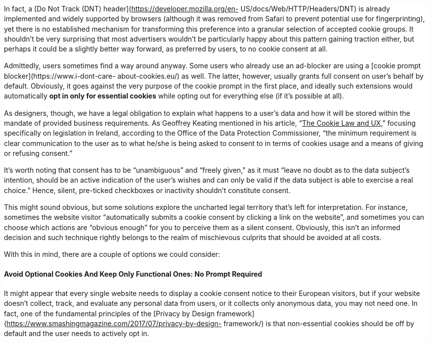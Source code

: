 In fact, a [Do Not Track (DNT) header](https://developer.mozilla.org/en-
US/docs/Web/HTTP/Headers/DNT) is already implemented and widely supported by
browsers (although it was removed from Safari to prevent potential use for
fingerprinting), yet there is no established mechanism for transforming this
preference into a granular selection of accepted cookie groups. It shouldn’t
be very surprising that most advertisers wouldn’t be particularly happy about
this pattern gaining traction either, but perhaps it could be a slightly
better way forward, as preferred by users, to no cookie consent at all.

Admittedly, users sometimes find a way around anyway. Some users who already
use an ad-blocker are using a [cookie prompt blocker](https://www.i-dont-care-
about-cookies.eu/) as well. The latter, however, usually grants full consent
on user’s behalf by default. Obviously, it goes against the very purpose of
the cookie prompt in the first place, and ideally such extensions would
automatically **opt in only for essential cookies** while opting out for
everything else (if it’s possible at all).

As designers, though, we have a legal obligation to explain what happens to a
user’s data and how it will be stored within the mandate of provided business
requirements. As Geoffrey Keating mentioned in his article, “[The Cookie Law
and UX](https://medium.com/@geoffreykeating/cookies-9f1270110597),” focusing
specifically on legislation in Ireland, according to the Office of the Data
Protection Commissioner, “the minimum requirement is clear communication to
the user as to what he/she is being asked to consent to in terms of cookies
usage and a means of giving or refusing consent.”

It’s worth noting that consent has to be “unambiguous” and “freely given,” as
it must “leave no doubt as to the data subject’s intention, should be an
active indication of the user’s wishes and can only be valid if the data
subject is able to exercise a real choice.” Hence, silent, pre-ticked
checkboxes or inactivity shouldn’t constitute consent.

This might sound obvious, but some solutions explore the uncharted legal
territory that’s left for interpretation. For instance, sometimes the website
visitor “automatically submits a cookie consent by clicking a link on the
website”, and sometimes you can choose which actions are “obvious enough” for
you to perceive them as a silent consent. Obviously, this isn’t an informed
decision and such technique rightly belongs to the realm of mischievous
culprits that should be avoided at all costs.

With this in mind, there are a couple of options we could consider:

#### Avoid Optional Cookies And Keep Only Functional Ones: No Prompt Required

It might appear that every single website needs to display a cookie consent
notice to their European visitors, but if your website doesn’t collect, track,
and evaluate any personal data from users, or it collects only anonymous data,
you may not need one. In fact, one of the fundamental principles of the
[Privacy by Design
framework](https://www.smashingmagazine.com/2017/07/privacy-by-design-
framework/) is that non-essential cookies should be off by default and the
user needs to actively opt in.
